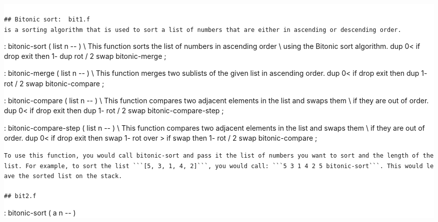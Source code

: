 ```

## Bitonic sort:  bit1.f
is a sorting algorithm that is used to sort a list of numbers that are either in ascending or descending order.  
```
: bitonic-sort ( list n -- )
\ This function sorts the list of numbers in ascending order
\ using the Bitonic sort algorithm.
dup 0< if
drop exit
then
1- dup
rot
/ 2 swap
bitonic-merge
;

: bitonic-merge ( list n -- )
\ This function merges two sublists of the given list in ascending order.
dup 0< if
drop exit
then
dup 1-
rot
/ 2 swap
bitonic-compare
;

: bitonic-compare ( list n -- )
\ This function compares two adjacent elements in the list and swaps them
\ if they are out of order.
dup 0< if
drop exit
then
dup 1-
rot
/ 2 swap
bitonic-compare-step
;

: bitonic-compare-step ( list n -- )
\ This function compares two adjacent elements in the list and swaps them
\ if they are out of order.
dup 0< if
drop exit
then
swap
1-
rot
over > if
swap
then
1-
rot
/ 2 swap
bitonic-compare
;
```
To use this function, you would call bitonic-sort and pass it the list of numbers you want to sort and the length of the list. For example, to sort the list ```[5, 3, 1, 4, 2]```, you would call: ```5 3 1 4 2 5 bitonic-sort```. This would leave the sorted list on the stack.

## bit2.f
```
: bitonic-sort ( a n -- )